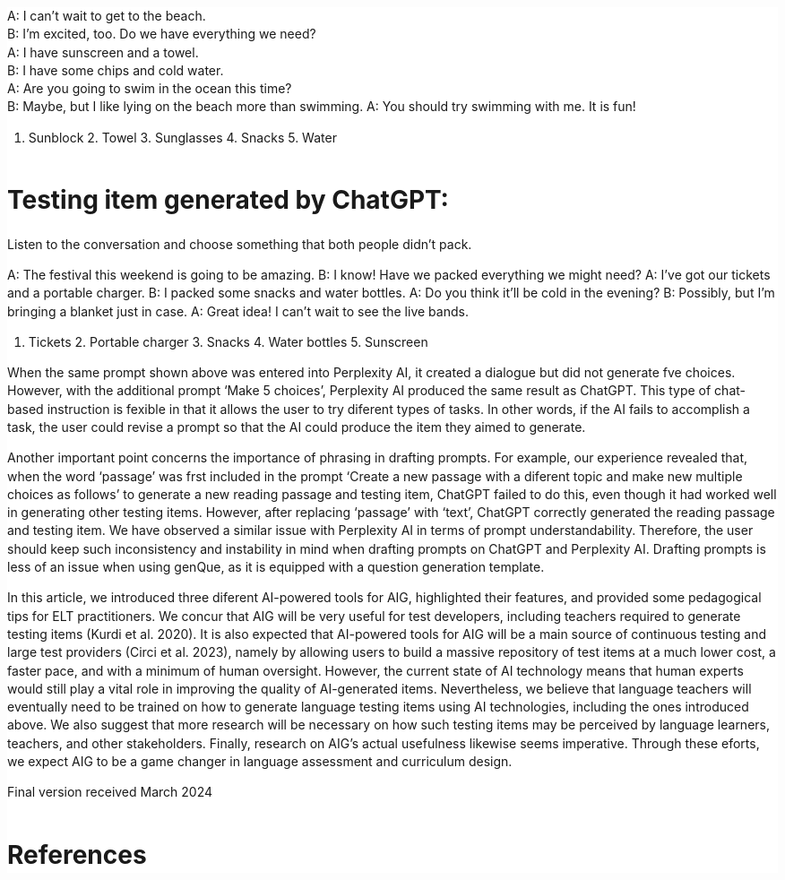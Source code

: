 A: I can’t wait to get to the beach.   
B: I’m excited, too. Do we have everything we need?   
A: I have sunscreen and a towel.   
B: I have some chips and cold water.   
A: Are you going to swim in the ocean this time?   
B: Maybe, but I like lying on the beach more than swimming. A: You should try swimming with me. It is fun!

1. Sunblock 2. Towel 3. Sunglasses 4. Snacks 5. Water

# Testing item generated by ChatGPT:

Listen to the conversation and choose something that both people didn’t pack.

A: The festival this weekend is going to be amazing. B: I know! Have we packed everything we might need? A: I’ve got our tickets and a portable charger. B: I packed some snacks and water bottles. A: Do you think it’ll be cold in the evening? B: Possibly, but I’m bringing a blanket just in case. A: Great idea! I can’t wait to see the live bands.

1. Tickets 2. Portable charger 3. Snacks 4. Water bottles 5. Sunscreen

When the same prompt shown above was entered into Perplexity AI, it created a dialogue but did not generate fve choices. However, with the additional prompt ‘Make 5 choices’, Perplexity AI produced the same result as ChatGPT. This type of chat-based instruction is fexible in that it allows the user to try diferent types of tasks. In other words, if the AI fails to accomplish a task, the user could revise a prompt so that the AI could produce the item they aimed to generate.

Another important point concerns the importance of phrasing in drafting prompts. For example, our experience revealed that, when the word ‘passage’ was frst included in the prompt ‘Create a new passage with a diferent topic and make new multiple choices as follows’ to generate a new reading passage and testing item, ChatGPT failed to do this, even though it had worked well in generating other testing items. However, after replacing ‘passage’ with ‘text’, ChatGPT correctly generated the reading passage and testing item. We have observed a similar issue with Perplexity AI in terms of prompt understandability. Therefore, the user should keep such inconsistency and instability in mind when drafting prompts on ChatGPT and Perplexity AI. Drafting prompts is less of an issue when using genQue, as it is equipped with a question generation template.

In this article, we introduced three diferent AI-powered tools for AIG, highlighted their features, and provided some pedagogical tips for ELT practitioners. We concur that AIG will be very useful for test developers, including teachers required to generate testing items (Kurdi et al. 2020). It is also expected that AI-powered tools for AIG will be a main source of continuous testing and large test providers (Circi et al. 2023), namely by allowing users to build a massive repository of test items at a much lower cost, a faster pace, and with a minimum of human oversight. However, the current state of AI technology means that human experts would still play a vital role in improving the quality of AI-generated items. Nevertheless, we believe that language teachers will eventually need to be trained on how to generate language testing items using AI technologies, including the ones introduced above. We also suggest that more research will be necessary on how such testing items may be perceived by language learners, teachers, and other stakeholders. Finally, research on AIG’s actual usefulness likewise seems imperative. Through these eforts, we expect AIG to be a game changer in language assessment and curriculum design.

Final version received March 2024

# References
